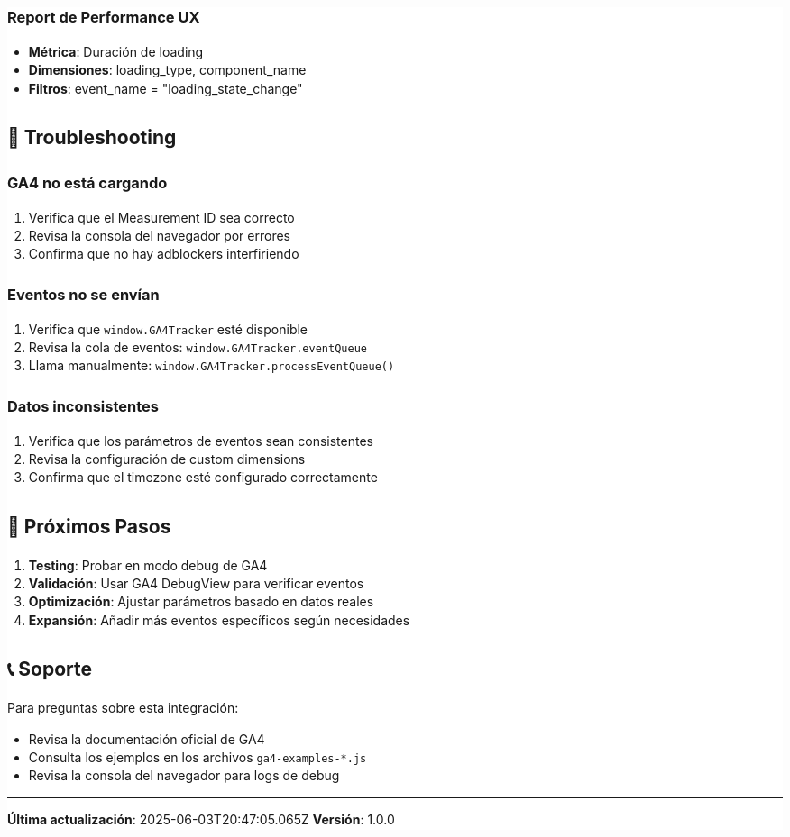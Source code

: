 ### Report de Performance UX
- **Métrica**: Duración de loading
- **Dimensiones**: loading_type, component_name
- **Filtros**: event_name = "loading_state_change"

## 🚨 Troubleshooting

### GA4 no está cargando
1. Verifica que el Measurement ID sea correcto
2. Revisa la consola del navegador por errores
3. Confirma que no hay adblockers interfiriendo

### Eventos no se envían
1. Verifica que `window.GA4Tracker` esté disponible
2. Revisa la cola de eventos: `window.GA4Tracker.eventQueue`
3. Llama manualmente: `window.GA4Tracker.processEventQueue()`

### Datos inconsistentes
1. Verifica que los parámetros de eventos sean consistentes
2. Revisa la configuración de custom dimensions
3. Confirma que el timezone esté configurado correctamente

## 📝 Próximos Pasos

1. **Testing**: Probar en modo debug de GA4
2. **Validación**: Usar GA4 DebugView para verificar eventos
3. **Optimización**: Ajustar parámetros basado en datos reales
4. **Expansión**: Añadir más eventos específicos según necesidades

## 📞 Soporte

Para preguntas sobre esta integración:
- Revisa la documentación oficial de GA4
- Consulta los ejemplos en los archivos `ga4-examples-*.js`
- Revisa la consola del navegador para logs de debug

---

**Última actualización**: 2025-06-03T20:47:05.065Z
**Versión**: 1.0.0
